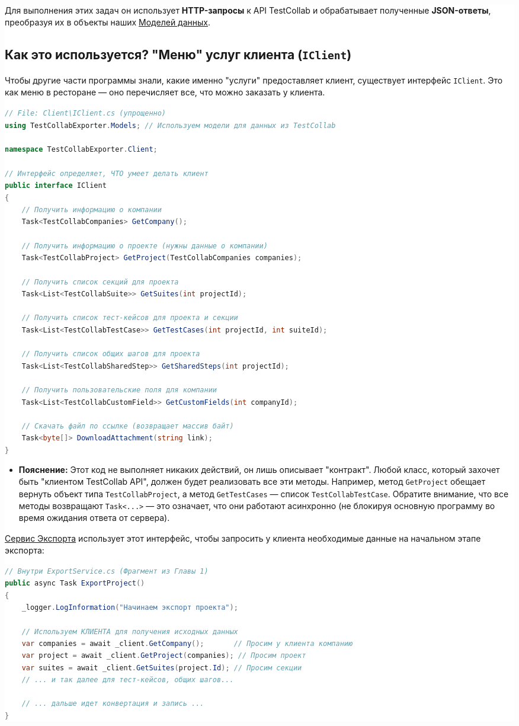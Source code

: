 Для выполнения этих задач он использует **HTTP-запросы** к API TestCollab и обрабатывает полученные **JSON-ответы**, преобразуя их в объекты наших [Моделей данных](02_модели_данных_.md).

## Как это используется? "Меню" услуг клиента (`IClient`)

Чтобы другие части программы знали, какие именно "услуги" предоставляет клиент, существует интерфейс `IClient`. Это как меню в ресторане — оно перечисляет все, что можно заказать у клиента.

```csharp
// File: Client\IClient.cs (упрощенно)
using TestCollabExporter.Models; // Используем модели для данных из TestCollab

namespace TestCollabExporter.Client;

// Интерфейс определяет, ЧТО умеет делать клиент
public interface IClient
{
    // Получить информацию о компании
    Task<TestCollabCompanies> GetCompany();

    // Получить информацию о проекте (нужны данные о компании)
    Task<TestCollabProject> GetProject(TestCollabCompanies companies);

    // Получить список секций для проекта
    Task<List<TestCollabSuite>> GetSuites(int projectId);

    // Получить список тест-кейсов для проекта и секции
    Task<List<TestCollabTestCase>> GetTestCases(int projectId, int suiteId);

    // Получить список общих шагов для проекта
    Task<List<TestCollabSharedStep>> GetSharedSteps(int projectId);

    // Получить пользовательские поля для компании
    Task<List<TestCollabCustomField>> GetCustomFields(int companyId);

    // Скачать файл по ссылке (возвращает массив байт)
    Task<byte[]> DownloadAttachment(string link);
}
```

*   **Пояснение:** Этот код не выполняет никаких действий, он лишь описывает "контракт". Любой класс, который захочет быть "клиентом TestCollab API", должен будет реализовать все эти методы. Например, метод `GetProject` обещает вернуть объект типа `TestCollabProject`, а метод `GetTestCases` — список `TestCollabTestCase`. Обратите внимание, что все методы возвращают `Task<...>` — это означает, что они работают асинхронно (не блокируя основную программу во время ожидания ответа от сервера).

[Сервис Экспорта](01_сервис_экспорта_.md) использует этот интерфейс, чтобы запросить у клиента необходимые данные на начальном этапе экспорта:

```csharp
// Внутри ExportService.cs (Фрагмент из Главы 1)
public async Task ExportProject()
{
    _logger.LogInformation("Начинаем экспорт проекта");

    // Используем КЛИЕНТА для получения исходных данных
    var companies = await _client.GetCompany();       // Просим у клиента компанию
    var project = await _client.GetProject(companies); // Просим проект
    var suites = await _client.GetSuites(project.Id); // Просим секции
    // ... и так далее для тест-кейсов, общих шагов...

    // ... дальше идет конвертация и запись ...
}
```
